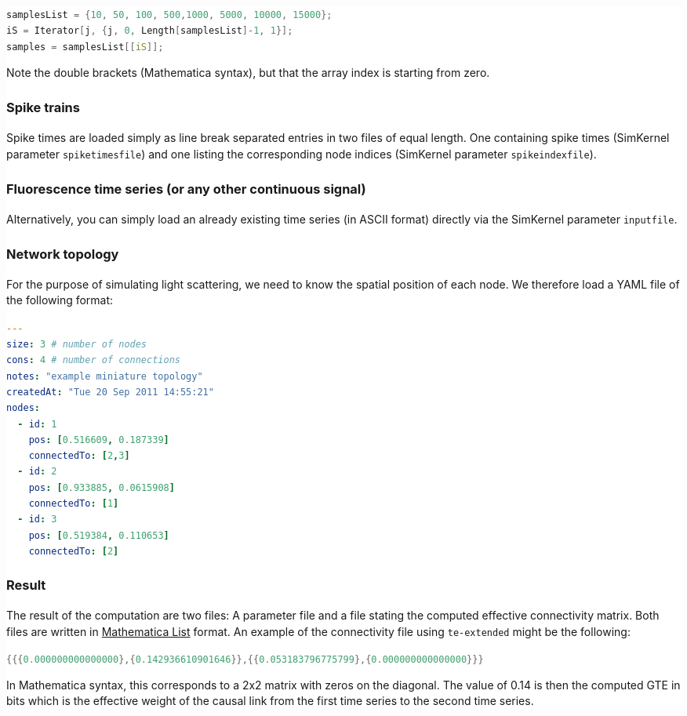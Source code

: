 ```c++
samplesList = {10, 50, 100, 500,1000, 5000, 10000, 15000};
iS = Iterator[j, {j, 0, Length[samplesList]-1, 1}];
samples = samplesList[[iS]];
```

Note the double brackets (Mathematica syntax), but that the array index is starting from zero.

### Spike trains

Spike times are loaded simply as line break separated entries in two files of equal length. One containing spike times (SimKernel parameter `spiketimesfile`) and one listing the corresponding node indices (SimKernel parameter `spikeindexfile`).

### Fluorescence time series (or any other continuous signal)

Alternatively, you can simply load an already existing time series (in ASCII format) directly via the SimKernel parameter `inputfile`.

### Network topology

For the purpose of simulating light scattering, we need to know the spatial position of each node. We therefore load a YAML file of the following format:

```yaml
---
size: 3 # number of nodes
cons: 4 # number of connections
notes: "example miniature topology"
createdAt: "Tue 20 Sep 2011 14:55:21"
nodes:
  - id: 1
    pos: [0.516609, 0.187339]
    connectedTo: [2,3]
  - id: 2
    pos: [0.933885, 0.0615908]
    connectedTo: [1]
  - id: 3
    pos: [0.519384, 0.110653]
    connectedTo: [2]
```

### Result

The result of the computation are two files: A parameter file and a file stating the computed effective connectivity matrix. Both files are written in [Mathematica List](http://reference.wolfram.com/mathematica/ref/List.html) format. An example of the connectivity file using `te-extended` might be the following:

```c++
{{{0.000000000000000},{0.142936610901646}},{{0.053183796775799},{0.000000000000000}}}
```

In Mathematica syntax, this corresponds to a 2x2 matrix with zeros on the diagonal. The value of 0.14 is then the computed GTE in bits which is the effective weight of the causal link from the first time series to the second time series.
